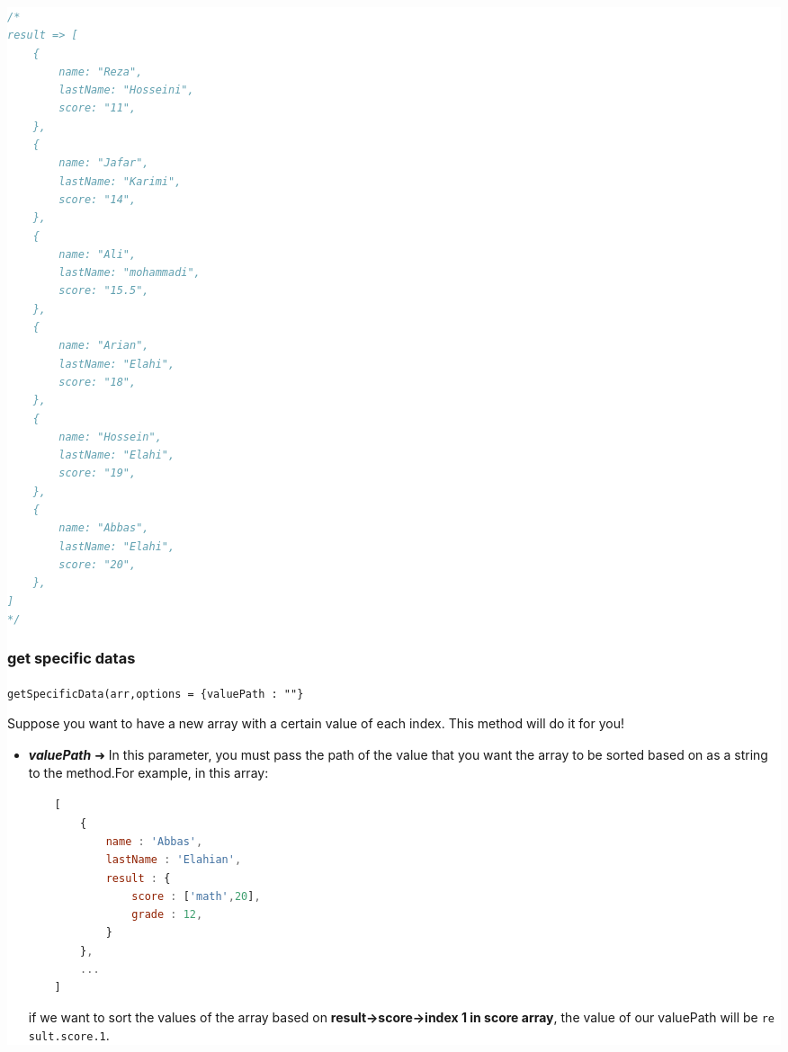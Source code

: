 ```js
/*
result => [
    {
        name: "Reza",
        lastName: "Hosseini",
        score: "11",
    },
    {
        name: "Jafar",
        lastName: "Karimi",
        score: "14",
    },
    {
        name: "Ali",
        lastName: "mohammadi",
        score: "15.5",
    },
    {
        name: "Arian",
        lastName: "Elahi",
        score: "18",
    },
    {
        name: "Hossein",
        lastName: "Elahi",
        score: "19",
    },
    {
        name: "Abbas",
        lastName: "Elahi",
        score: "20",
    },
]
*/
```


### get specific datas
`getSpecificData(arr,options = {valuePath : ""}`

Suppose you want to have a new array with a certain value of each index. This method will do it for you!
- ***valuePath*** ➜ In this parameter, you must pass the path of the value that you want the array to be sorted based on as a string to the method.For example, in this array:
    ```js
        [
            {
                name : 'Abbas',
                lastName : 'Elahian',
                result : {
                    score : ['math',20],
                    grade : 12,
                }
            },
            ...
        ]
    ```
    if we want to sort the values ​​of the array based on **result→score→index 1 in score array**, the value of our valuePath will be `result.score.1`.
